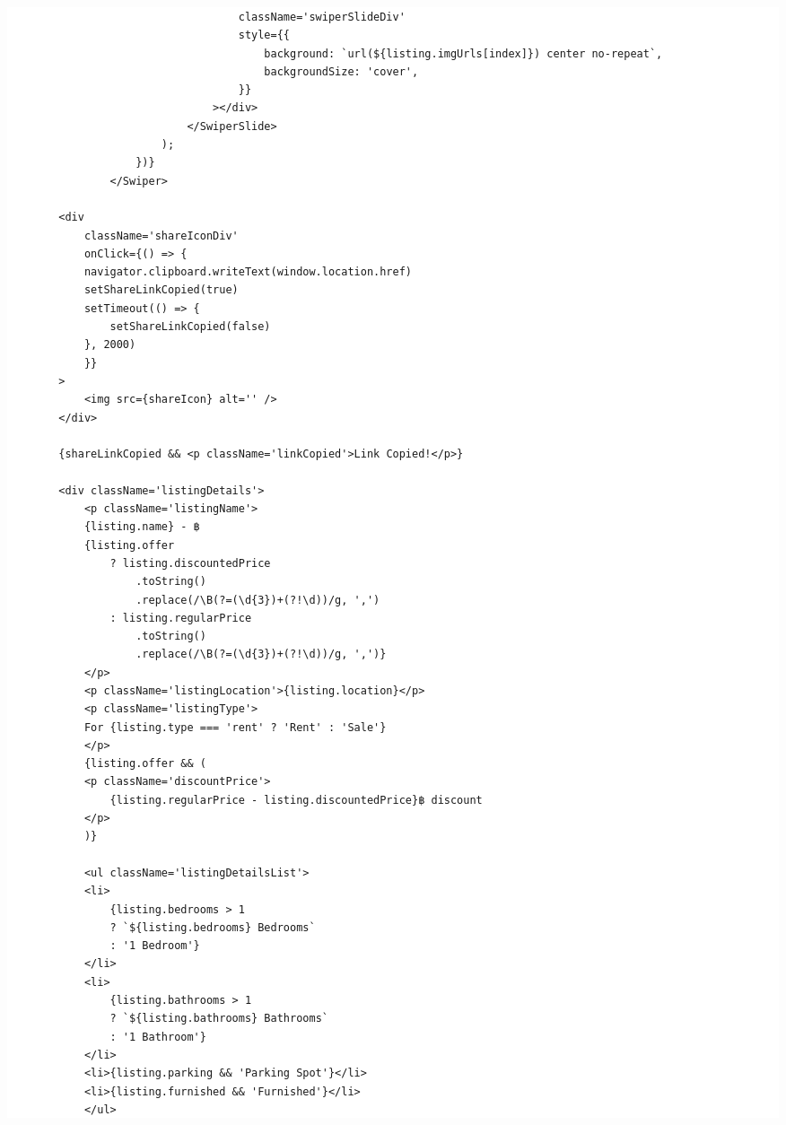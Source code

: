 ```js,html,
                                    className='swiperSlideDiv'
                                    style={{
                                        background: `url(${listing.imgUrls[index]}) center no-repeat`,
                                        backgroundSize: 'cover',
                                    }}
                                ></div>
                            </SwiperSlide>
                        );
                    })}
                </Swiper>

        <div
            className='shareIconDiv'
            onClick={() => {
            navigator.clipboard.writeText(window.location.href)
            setShareLinkCopied(true)
            setTimeout(() => {
                setShareLinkCopied(false)
            }, 2000)
            }}
        >
            <img src={shareIcon} alt='' />
        </div>

        {shareLinkCopied && <p className='linkCopied'>Link Copied!</p>}

        <div className='listingDetails'>
            <p className='listingName'>
            {listing.name} - ฿
            {listing.offer
                ? listing.discountedPrice
                    .toString()
                    .replace(/\B(?=(\d{3})+(?!\d))/g, ',')
                : listing.regularPrice
                    .toString()
                    .replace(/\B(?=(\d{3})+(?!\d))/g, ',')}
            </p>
            <p className='listingLocation'>{listing.location}</p>
            <p className='listingType'>
            For {listing.type === 'rent' ? 'Rent' : 'Sale'}
            </p>
            {listing.offer && (
            <p className='discountPrice'>
                {listing.regularPrice - listing.discountedPrice}฿ discount
            </p>
            )}

            <ul className='listingDetailsList'>
            <li>
                {listing.bedrooms > 1
                ? `${listing.bedrooms} Bedrooms`
                : '1 Bedroom'}
            </li>
            <li>
                {listing.bathrooms > 1
                ? `${listing.bathrooms} Bathrooms`
                : '1 Bathroom'}
            </li>
            <li>{listing.parking && 'Parking Spot'}</li>
            <li>{listing.furnished && 'Furnished'}</li>
            </ul>

```